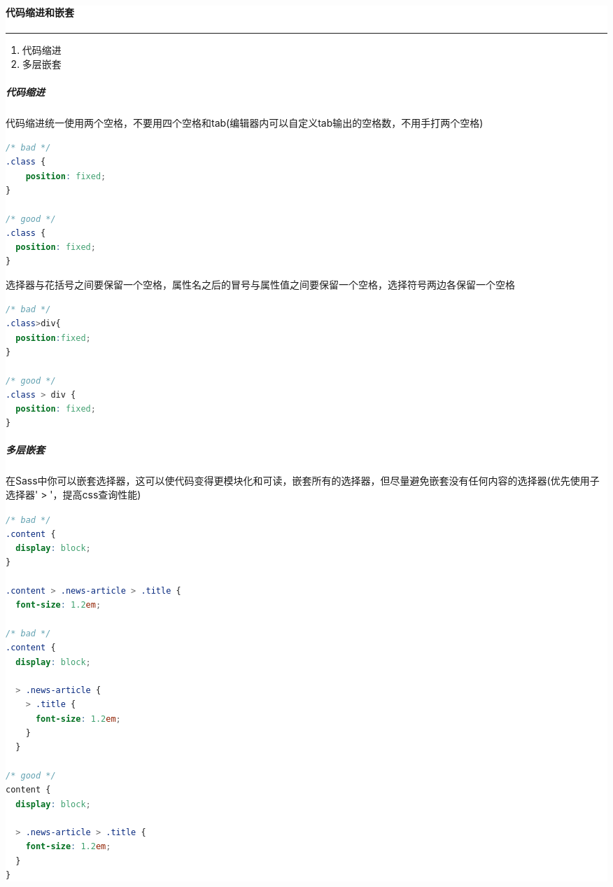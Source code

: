 #### 代码缩进和嵌套
---------------------------------

1. 代码缩进  
2. 多层嵌套  

##### 代码缩进  

代码缩进统一使用两个空格，不要用四个空格和tab(编辑器内可以自定义tab输出的空格数，不用手打两个空格)   

```scss
/* bad */
.class {
    position: fixed;
}

/* good */
.class {
  position: fixed;
}
```

选择器与花括号之间要保留一个空格，属性名之后的冒号与属性值之间要保留一个空格，选择符号两边各保留一个空格    

```scss
/* bad */
.class>div{
  position:fixed;
}

/* good */
.class > div {
  position: fixed;
}
```

##### 多层嵌套  

在Sass中你可以嵌套选择器，这可以使代码变得更模块化和可读，嵌套所有的选择器，但尽量避免嵌套没有任何内容的选择器(优先使用子选择器' > '，提高css查询性能)  

```scss
/* bad */
.content {
  display: block;
}

.content > .news-article > .title {
  font-size: 1.2em;

/* bad */
.content {
  display: block;

  > .news-article {
    > .title {
      font-size: 1.2em;
    }
  }

/* good */
content {
  display: block;

  > .news-article > .title {
    font-size: 1.2em;
  }
}
```